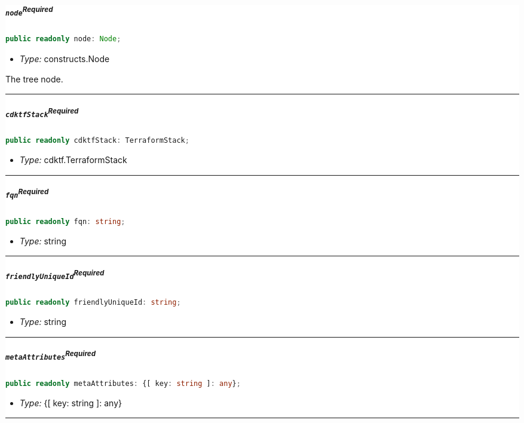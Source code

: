 
##### `node`<sup>Required</sup> <a name="node" id="@ithings/cdktf-provider-openstack.provider.OpenstackProvider.property.node"></a>

```typescript
public readonly node: Node;
```

- *Type:* constructs.Node

The tree node.

---

##### `cdktfStack`<sup>Required</sup> <a name="cdktfStack" id="@ithings/cdktf-provider-openstack.provider.OpenstackProvider.property.cdktfStack"></a>

```typescript
public readonly cdktfStack: TerraformStack;
```

- *Type:* cdktf.TerraformStack

---

##### `fqn`<sup>Required</sup> <a name="fqn" id="@ithings/cdktf-provider-openstack.provider.OpenstackProvider.property.fqn"></a>

```typescript
public readonly fqn: string;
```

- *Type:* string

---

##### `friendlyUniqueId`<sup>Required</sup> <a name="friendlyUniqueId" id="@ithings/cdktf-provider-openstack.provider.OpenstackProvider.property.friendlyUniqueId"></a>

```typescript
public readonly friendlyUniqueId: string;
```

- *Type:* string

---

##### `metaAttributes`<sup>Required</sup> <a name="metaAttributes" id="@ithings/cdktf-provider-openstack.provider.OpenstackProvider.property.metaAttributes"></a>

```typescript
public readonly metaAttributes: {[ key: string ]: any};
```

- *Type:* {[ key: string ]: any}

---